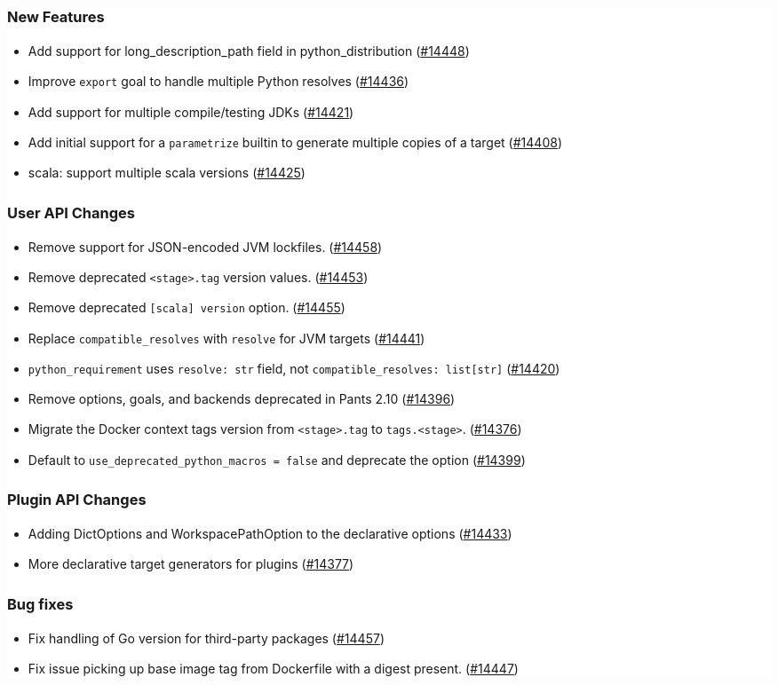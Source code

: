 ### New Features

* Add support for long_description_path field in python_distribution ([#14448](https://github.com/pantsbuild/pants/pull/14448))

* Improve `export` goal to handle multiple Python resolves ([#14436](https://github.com/pantsbuild/pants/pull/14436))

* Add support for multiple compile/testing JDKs ([#14421](https://github.com/pantsbuild/pants/pull/14421))

* Add initial support for a `parametrize` builtin to generate multiple copies of a target ([#14408](https://github.com/pantsbuild/pants/pull/14408))

* scala: support multiple scala versions ([#14425](https://github.com/pantsbuild/pants/pull/14425))

### User API Changes

* Remove support for JSON-encoded JVM lockfiles. ([#14458](https://github.com/pantsbuild/pants/pull/14458))

* Remove deprecated `<stage>.tag` version values. ([#14453](https://github.com/pantsbuild/pants/pull/14453))

* Remove deprecated `[scala] version` option. ([#14455](https://github.com/pantsbuild/pants/pull/14455))

* Replace `compatible_resolves` with `resolve` for JVM targets ([#14441](https://github.com/pantsbuild/pants/pull/14441))

* `python_requirement` uses `resolve: str` field, not `compatible_resolves: list[str]` ([#14420](https://github.com/pantsbuild/pants/pull/14420))

* Remove options, goals, and backends deprecated in Pants 2.10 ([#14396](https://github.com/pantsbuild/pants/pull/14396))

* Migrate the Docker context tags version from `<stage>.tag` to `tags.<stage>`. ([#14376](https://github.com/pantsbuild/pants/pull/14376))

* Default to `use_deprecated_python_macros = false` and deprecate the option ([#14399](https://github.com/pantsbuild/pants/pull/14399))

### Plugin API Changes

* Adding DictOptions and WorkspacePathOption to the declarative options ([#14433](https://github.com/pantsbuild/pants/pull/14433))

* More declarative target generators for plugins ([#14377](https://github.com/pantsbuild/pants/pull/14377))

### Bug fixes

* Fix handling of Go version for third-party packages ([#14457](https://github.com/pantsbuild/pants/pull/14457))

* Fix issue picking up base image tag from Dockerfile with a digest present. ([#14447](https://github.com/pantsbuild/pants/pull/14447))
